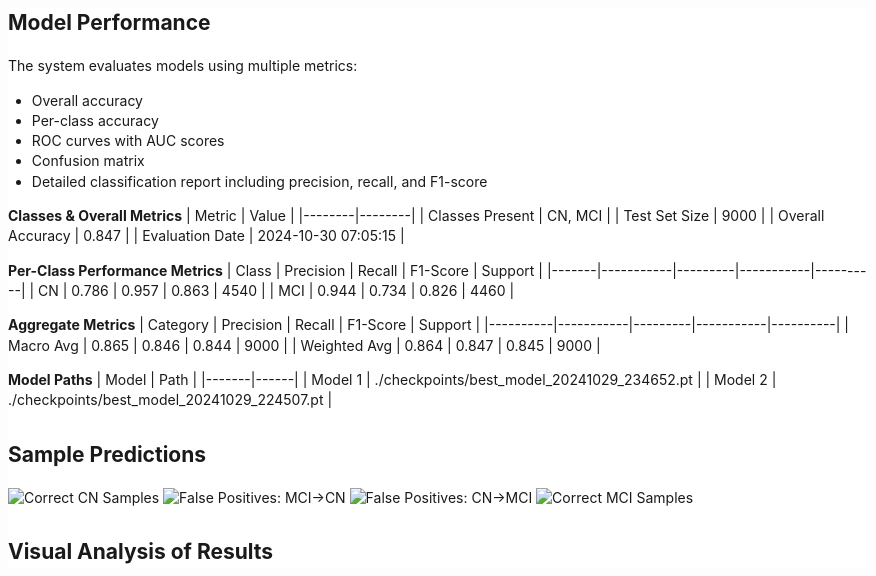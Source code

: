 ## Model Performance
The system evaluates models using multiple metrics:
- Overall accuracy
- Per-class accuracy
- ROC curves with AUC scores
- Confusion matrix
- Detailed classification report including precision, recall, and F1-score

**Classes & Overall Metrics**
| Metric | Value |
|--------|--------|
| Classes Present | CN, MCI |
| Test Set Size | 9000 |
| Overall Accuracy | 0.847 |
| Evaluation Date | 2024-10-30 07:05:15 |

**Per-Class Performance Metrics**
| Class | Precision | Recall | F1-Score | Support |
|-------|-----------|---------|-----------|----------|
| CN | 0.786 | 0.957 | 0.863 | 4540 |
| MCI | 0.944 | 0.734 | 0.826 | 4460 |

**Aggregate Metrics**
| Category | Precision | Recall | F1-Score | Support |
|----------|-----------|---------|-----------|----------|
| Macro Avg | 0.865 | 0.846 | 0.844 | 9000 |
| Weighted Avg | 0.864 | 0.847 | 0.845 | 9000 |

**Model Paths**
| Model | Path |
|-------|------|
| Model 1 | ./checkpoints/best_model_20241029_234652.pt |
| Model 2 | ./checkpoints/best_model_20241029_224507.pt |

## Sample Predictions
![Correct CN Samples](https://github.com/Ei3-kw/PatternAnalysis-2024/blob/topic-recognition/recognition/46822394_ViT_ADNC/img/cn_correct_samples.png)
![False Positives: MCI->CN](https://github.com/Ei3-kw/PatternAnalysis-2024/blob/topic-recognition/recognition/46822394_ViT_ADNC/img/false_positive_mci_to_cn.png)
![False Positives: CN->MCI](https://github.com/Ei3-kw/PatternAnalysis-2024/blob/topic-recognition/recognition/46822394_ViT_ADNC/img/false_positive_cn_to_mci.png)
![Correct MCI Samples](https://github.com/Ei3-kw/PatternAnalysis-2024/blob/topic-recognition/recognition/46822394_ViT_ADNC/img/mci_correct_samples.png)


## Visual Analysis of Results
